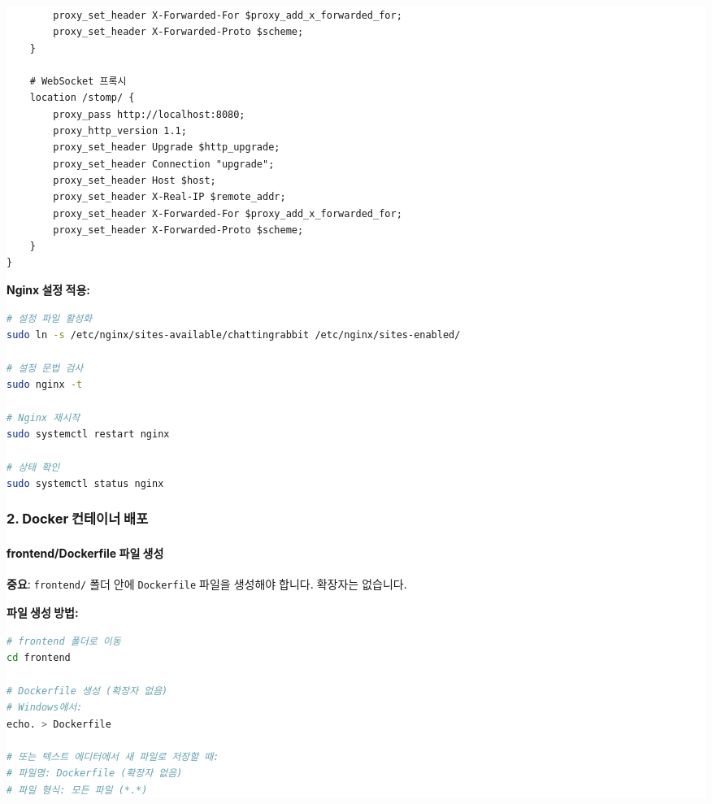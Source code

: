 ```nginx
        proxy_set_header X-Forwarded-For $proxy_add_x_forwarded_for;
        proxy_set_header X-Forwarded-Proto $scheme;
    }

    # WebSocket 프록시
    location /stomp/ {
        proxy_pass http://localhost:8080;
        proxy_http_version 1.1;
        proxy_set_header Upgrade $http_upgrade;
        proxy_set_header Connection "upgrade";
        proxy_set_header Host $host;
        proxy_set_header X-Real-IP $remote_addr;
        proxy_set_header X-Forwarded-For $proxy_add_x_forwarded_for;
        proxy_set_header X-Forwarded-Proto $scheme;
    }
}
```

**Nginx 설정 적용:**

```bash
# 설정 파일 활성화
sudo ln -s /etc/nginx/sites-available/chattingrabbit /etc/nginx/sites-enabled/

# 설정 문법 검사
sudo nginx -t

# Nginx 재시작
sudo systemctl restart nginx

# 상태 확인
sudo systemctl status nginx
```

### **2. Docker 컨테이너 배포**

#### **frontend/Dockerfile 파일 생성**

**중요**: `frontend/` 폴더 안에 `Dockerfile` 파일을 생성해야 합니다. 확장자는 없습니다.

**파일 생성 방법:**

```bash
# frontend 폴더로 이동
cd frontend

# Dockerfile 생성 (확장자 없음)
# Windows에서:
echo. > Dockerfile

# 또는 텍스트 에디터에서 새 파일로 저장할 때:
# 파일명: Dockerfile (확장자 없음)
# 파일 형식: 모든 파일 (*.*)
```
